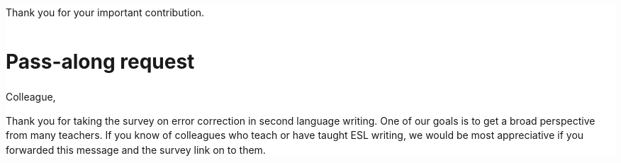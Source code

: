 Thank you for your important contribution.

# Pass-along request

Colleague,

Thank you for taking the survey on error correction in second language writing. One of our goals is to get a broad perspective from many teachers. If you know of colleagues who teach or have taught ESL writing, we would be most appreciative if you forwarded this message and the survey link on to them.